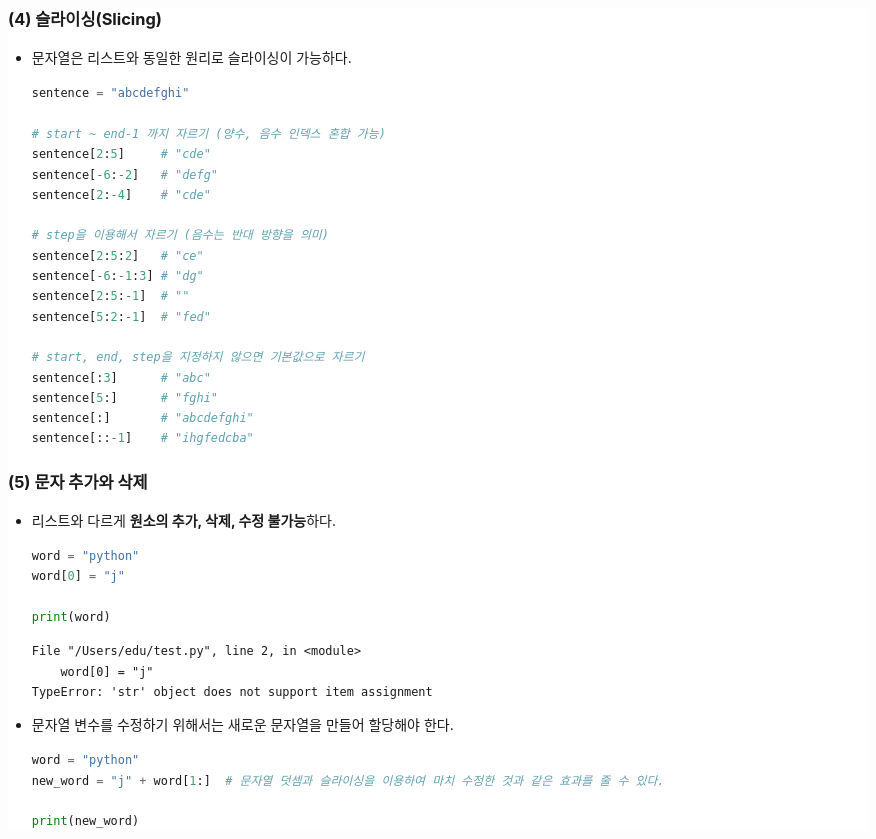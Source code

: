 
### (4) 슬라이싱(Slicing)

- 문자열은 리스트와 동일한 원리로 슬라이싱이 가능하다.
    
    ```python
    sentence = "abcdefghi"
    
    # start ~ end-1 까지 자르기 (양수, 음수 인덱스 혼합 가능)
    sentence[2:5]     # "cde"
    sentence[-6:-2]   # "defg"
    sentence[2:-4]    # "cde"
    
    # step을 이용해서 자르기 (음수는 반대 방향을 의미)
    sentence[2:5:2]   # "ce"
    sentence[-6:-1:3] # "dg"
    sentence[2:5:-1]  # ""
    sentence[5:2:-1]  # "fed"
    
    # start, end, step을 지정하지 않으면 기본값으로 자르기
    sentence[:3]      # "abc"
    sentence[5:]      # "fghi"
    sentence[:]       # "abcdefghi"
    sentence[::-1]    # "ihgfedcba" 
    ```
    

### (5) 문자 추가와 삭제

- 리스트와 다르게 **원소의 추가, 삭제, 수정 불가능**하다.
    
    ```python
    word = "python"
    word[0] = "j"
    
    print(word)
    ```
    
    ```
    File "/Users/edu/test.py", line 2, in <module>
        word[0] = "j"
    TypeError: 'str' object does not support item assignment
    ```
    
- 문자열 변수를 수정하기 위해서는 새로운 문자열을 만들어 할당해야 한다.
    
    ```python
    word = "python"
    new_word = "j" + word[1:]  # 문자열 덧셈과 슬라이싱을 이용하여 마치 수정한 것과 같은 효과를 줄 수 있다.
    
    print(new_word)
    ```
    